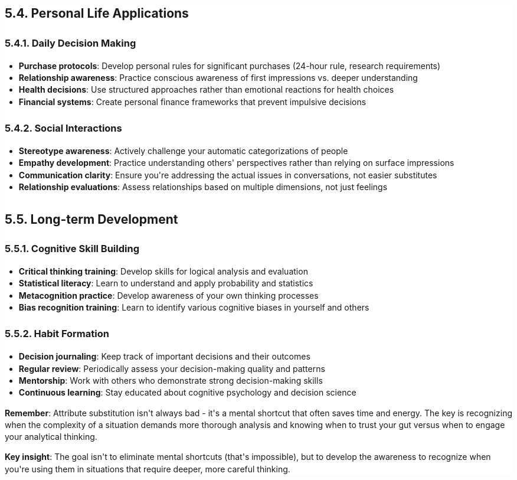 ## 5.4. **Personal Life Applications**

### 5.4.1. **Daily Decision Making**

- **Purchase protocols**: Develop personal rules for significant purchases (24-hour rule, research requirements)
- **Relationship awareness**: Practice conscious awareness of first impressions vs. deeper understanding
- **Health decisions**: Use structured approaches rather than emotional reactions for health choices
- **Financial systems**: Create personal finance frameworks that prevent impulsive decisions

### 5.4.2. **Social Interactions**

- **Stereotype awareness**: Actively challenge your automatic categorizations of people
- **Empathy development**: Practice understanding others' perspectives rather than relying on surface impressions
- **Communication clarity**: Ensure you're addressing the actual issues in conversations, not easier substitutes
- **Relationship evaluations**: Assess relationships based on multiple dimensions, not just feelings

## 5.5. **Long-term Development**

### 5.5.1. **Cognitive Skill Building**

- **Critical thinking training**: Develop skills for logical analysis and evaluation
- **Statistical literacy**: Learn to understand and apply probability and statistics
- **Metacognition practice**: Develop awareness of your own thinking processes
- **Bias recognition training**: Learn to identify various cognitive biases in yourself and others

### 5.5.2. **Habit Formation**

- **Decision journaling**: Keep track of important decisions and their outcomes
- **Regular review**: Periodically assess your decision-making quality and patterns
- **Mentorship**: Work with others who demonstrate strong decision-making skills
- **Continuous learning**: Stay educated about cognitive psychology and decision science

**Remember**: Attribute substitution isn't always bad - it's a mental shortcut that often saves time and energy. The key is recognizing when the complexity of a situation demands more thorough analysis and knowing when to trust your gut versus when to engage your analytical thinking.

**Key insight**: The goal isn't to eliminate mental shortcuts (that's impossible), but to develop the awareness to recognize when you're using them in situations that require deeper, more careful thinking.

